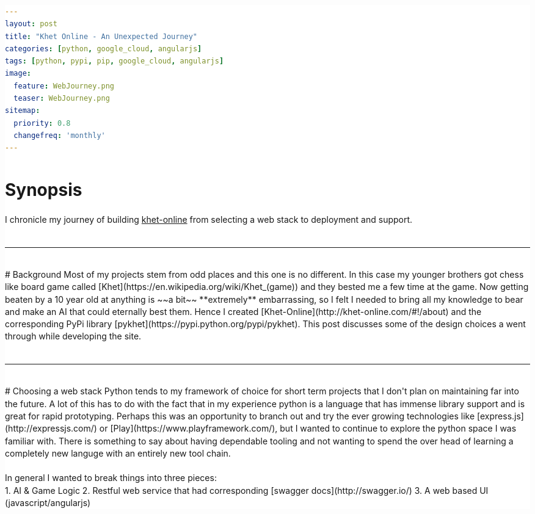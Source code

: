 ```yaml
---
layout: post
title: "Khet Online - An Unexpected Journey"
categories: [python, google_cloud, angularjs]
tags: [python, pypi, pip, google_cloud, angularjs]
image:
  feature: WebJourney.png
  teaser: WebJourney.png
sitemap:
  priority: 0.8
  changefreq: 'monthly'
---
```


# Synopsis
I chronicle my journey of building [khet-online](http://www.khet-online.com/) from selecting a web stack to deployment and support.
<br/><br/>

---

<br/>
# Background
Most of my projects stem from odd places and this one is no different. 
In this case my younger brothers got chess like board game called [Khet](https://en.wikipedia.org/wiki/Khet_(game)) and they bested me a few time at the game. 
Now getting beaten by a 10 year old at anything is ~~a bit~~ **extremely** embarrassing, 
so I felt I needed to bring all my knowledge to bear and make an AI that could eternally best them.
Hence I created [Khet-Online](http://khet-online.com/#!/about) and the corresponding PyPi library [pykhet](https://pypi.python.org/pypi/pykhet).
This post discusses some of the design choices a went through while developing the site.
<br/><br/>


---

<br/>
# Choosing a web stack
Python tends to my framework of choice for short term projects that I don't plan on maintaining far into the future. 
A lot of this has to do with the fact that in my experience python is a language that has immense library support and is great for rapid prototyping.
Perhaps this was an opportunity to branch out and try the ever growing technologies like [express.js](http://expressjs.com/) or [Play](https://www.playframework.com/), 
but I wanted to continue to explore the python space I was familiar with.
There is something to say about having dependable tooling and not wanting to spend the over head of learning a completely new languge with an entirely new tool chain.
<br/><br/>
In general I wanted to break things into three pieces: <br>
1. AI & Game Logic 
2. Restful web service that had corresponding [swagger docs](http://swagger.io/)
3. A web based UI (javascript/angularjs)
